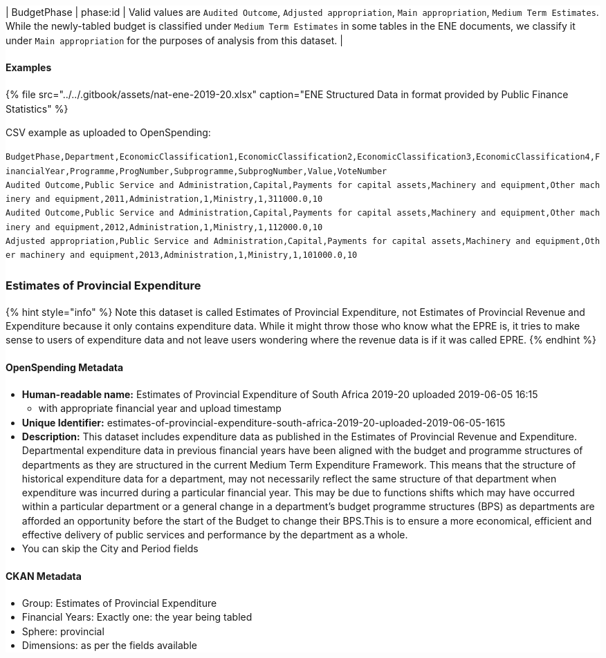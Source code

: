 | BudgetPhase | phase:id | Valid values are `Audited Outcome`, `Adjusted appropriation`, `Main appropriation`, `Medium Term Estimates`. While the newly-tabled budget is classified under `Medium Term Estimates` in some tables in the ENE documents, we classify it under `Main appropriation` for the purposes of analysis from this dataset. |

#### Examples

{% file src="../../.gitbook/assets/nat-ene-2019-20.xlsx" caption="ENE Structured Data in format provided by Public Finance Statistics" %}

CSV example as uploaded to OpenSpending:

```text
BudgetPhase,Department,EconomicClassification1,EconomicClassification2,EconomicClassification3,EconomicClassification4,FinancialYear,Programme,ProgNumber,Subprogramme,SubprogNumber,Value,VoteNumber
Audited Outcome,Public Service and Administration,Capital,Payments for capital assets,Machinery and equipment,Other machinery and equipment,2011,Administration,1,Ministry,1,311000.0,10
Audited Outcome,Public Service and Administration,Capital,Payments for capital assets,Machinery and equipment,Other machinery and equipment,2012,Administration,1,Ministry,1,112000.0,10
Adjusted appropriation,Public Service and Administration,Capital,Payments for capital assets,Machinery and equipment,Other machinery and equipment,2013,Administration,1,Ministry,1,101000.0,10
```

### Estimates of Provincial Expenditure

{% hint style="info" %}
Note this dataset is called Estimates of Provincial Expenditure, not Estimates of Provincial Revenue and Expenditure because it only contains expenditure data. While it might throw those who know what the EPRE is, it tries to make sense to users of expenditure data and not leave users wondering where the revenue data is if it was called EPRE.
{% endhint %}

#### OpenSpending Metadata

* **Human-readable name:** Estimates of Provincial Expenditure of South Africa 2019-20 uploaded 2019-06-05 16:15
  * with appropriate financial year and upload timestamp
* **Unique Identifier:** estimates-of-provincial-expenditure-south-africa-2019-20-uploaded-2019-06-05-1615
* **Description:** This dataset includes expenditure data as published in the Estimates of Provincial Revenue and Expenditure. Departmental expenditure data in previous financial years have been aligned with the budget and programme structures of departments as they are structured in the current Medium Term Expenditure Framework. This means that the structure of historical expenditure data for a department, may not necessarily reflect the same structure of that department when expenditure was incurred during a particular financial year. This may be due to functions shifts which may have occurred within a particular department or a general change in a department’s budget programme structures \(BPS\) as departments are afforded an opportunity before the start of the Budget to change their BPS.This is to ensure a more economical, efficient and effective delivery of public services and performance by the department as a whole.
* You can skip the City and Period fields

#### CKAN Metadata

* Group: Estimates of Provincial Expenditure
* Financial Years: Exactly one: the year being tabled
* Sphere: provincial
* Dimensions: as per the fields available
